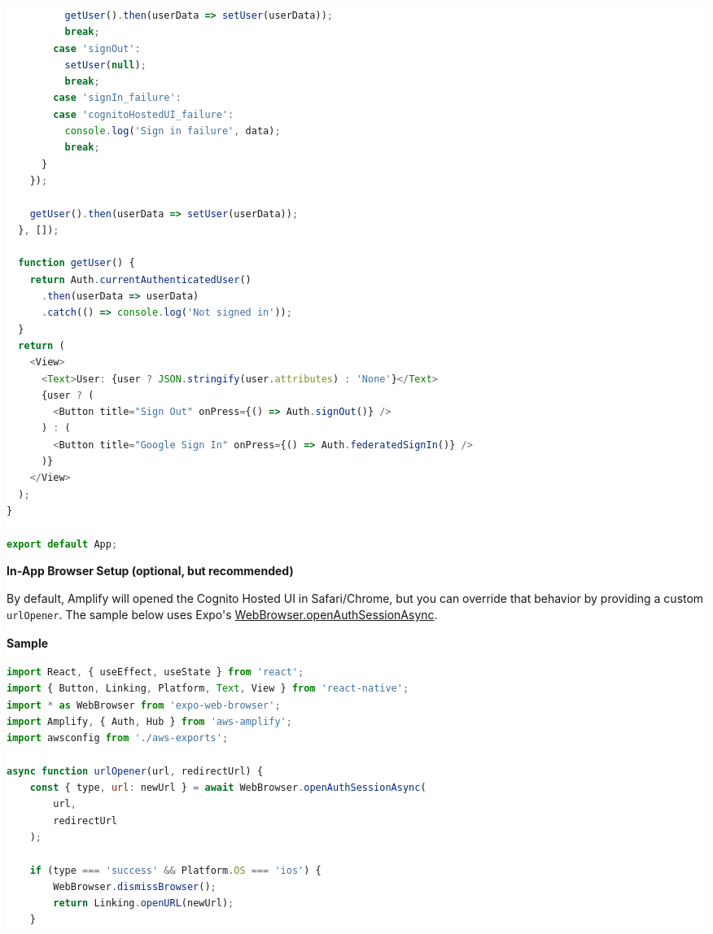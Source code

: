 ```js
          getUser().then(userData => setUser(userData));
          break;
        case 'signOut':
          setUser(null);
          break;
        case 'signIn_failure':
        case 'cognitoHostedUI_failure':
          console.log('Sign in failure', data);
          break;
      }
    });

    getUser().then(userData => setUser(userData));
  }, []);

  function getUser() {
    return Auth.currentAuthenticatedUser()
      .then(userData => userData)
      .catch(() => console.log('Not signed in'));
  }
  return (
    <View>
      <Text>User: {user ? JSON.stringify(user.attributes) : 'None'}</Text>
      {user ? (
        <Button title="Sign Out" onPress={() => Auth.signOut()} />
      ) : (
        <Button title="Google Sign In" onPress={() => Auth.federatedSignIn()} />
      )}
    </View>
  );
}

export default App;
```

<inline-fragment src="~/lib/auth/fragments/js/react-native-withoauth.md"></inline-fragment>

</amplify-block>

<amplify-block name="Expo">

**In-App Browser Setup (optional, but recommended)**

By default, Amplify will opened the Cognito Hosted UI in Safari/Chrome, but you can override that behavior by providing a custom `urlOpener`. The sample below uses Expo's [WebBrowser.openAuthSessionAsync](https://docs.expo.io/versions/v37.0.0/sdk/webbrowser/).

**Sample**

```js
import React, { useEffect, useState } from 'react';
import { Button, Linking, Platform, Text, View } from 'react-native';
import * as WebBrowser from 'expo-web-browser';
import Amplify, { Auth, Hub } from 'aws-amplify';
import awsconfig from './aws-exports';

async function urlOpener(url, redirectUrl) {
	const { type, url: newUrl } = await WebBrowser.openAuthSessionAsync(
		url,
		redirectUrl
	);

	if (type === 'success' && Platform.OS === 'ios') {
		WebBrowser.dismissBrowser();
		return Linking.openURL(newUrl);
	}
```